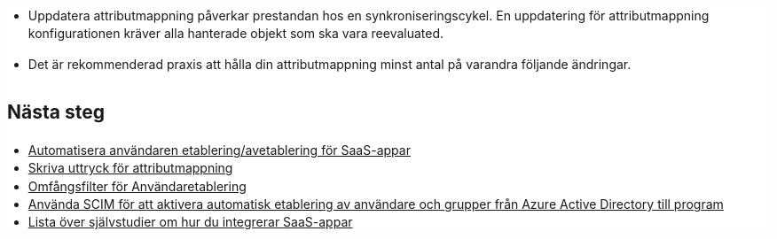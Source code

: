* Uppdatera attributmappning påverkar prestandan hos en synkroniseringscykel. En uppdatering för attributmappning konfigurationen kräver alla hanterade objekt som ska vara reevaluated. 

* Det är rekommenderad praxis att hålla din attributmappning minst antal på varandra följande ändringar.


## <a name="next-steps"></a>Nästa steg

* [Automatisera användaren etablering/avetablering för SaaS-appar](active-directory-saas-app-provisioning.md)
* [Skriva uttryck för attributmappning](active-directory-saas-writing-expressions-for-attribute-mappings.md)
* [Omfångsfilter för Användaretablering](active-directory-saas-scoping-filters.md)
* [Använda SCIM för att aktivera automatisk etablering av användare och grupper från Azure Active Directory till program](manage-apps/use-scim-to-provision-users-and-groups.md)
* [Lista över självstudier om hur du integrerar SaaS-appar](saas-apps/tutorial-list.md)


[5]: ./media/active-directory-saas-customizing-attribute-mappings/21.png
[6]: ./media/active-directory-saas-customizing-attribute-mappings/22.png
[7]: ./media/active-directory-saas-customizing-attribute-mappings/23.png
[8]: ./media/active-directory-saas-customizing-attribute-mappings/24.png
[9]: ./media/active-directory-saas-customizing-attribute-mappings/25.PNG


